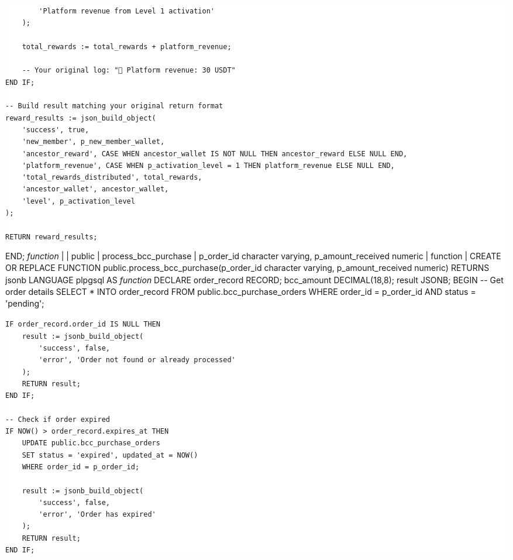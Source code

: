            'Platform revenue from Level 1 activation'
        );

        total_rewards := total_rewards + platform_revenue;

        -- Your original log: "🏢 Platform revenue: 30 USDT"
    END IF;

    -- Build result matching your original return format
    reward_results := json_build_object(
        'success', true,
        'new_member', p_new_member_wallet,
        'ancestor_reward', CASE WHEN ancestor_wallet IS NOT NULL THEN ancestor_reward ELSE NULL END,
        'platform_revenue', CASE WHEN p_activation_level = 1 THEN platform_revenue ELSE NULL END,
        'total_rewards_distributed', total_rewards,
        'ancestor_wallet', ancestor_wallet,
        'level', p_activation_level
    );

    RETURN reward_results;
END;
$function$
 |
| public | process_bcc_purchase                         | p_order_id character varying, p_amount_received numeric                                                                                                                                                        | function      | CREATE OR REPLACE FUNCTION public.process_bcc_purchase(p_order_id character varying, p_amount_received numeric)
 RETURNS jsonb
 LANGUAGE plpgsql
AS $function$
DECLARE
    order_record RECORD;
    bcc_amount DECIMAL(18,8);
    result JSONB;
BEGIN
    -- Get order details
    SELECT * INTO order_record
    FROM public.bcc_purchase_orders
    WHERE order_id = p_order_id AND status = 'pending';

    IF order_record.order_id IS NULL THEN
        result := jsonb_build_object(
            'success', false,
            'error', 'Order not found or already processed'
        );
        RETURN result;
    END IF;

    -- Check if order expired
    IF NOW() > order_record.expires_at THEN
        UPDATE public.bcc_purchase_orders
        SET status = 'expired', updated_at = NOW()
        WHERE order_id = p_order_id;

        result := jsonb_build_object(
            'success', false,
            'error', 'Order has expired'
        );
        RETURN result;
    END IF;
